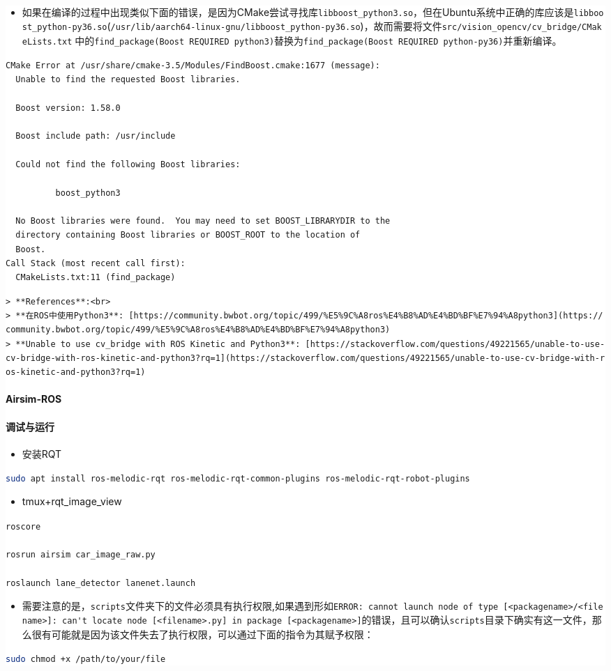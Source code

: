 - 如果在编译的过程中出现类似下面的错误，是因为CMake尝试寻找库``libboost_python3.so``，但在Ubuntu系统中正确的库应该是`libboost_python-py36.so`(`/usr/lib/aarch64-linux-gnu/libboost_python-py36.so`)，故而需要将文件`src/vision_opencv/cv_bridge/CMakeLists.txt` 中的`find_package(Boost REQUIRED python3)`替换为`find_package(Boost REQUIRED python-py36)`并重新编译。
```
CMake Error at /usr/share/cmake-3.5/Modules/FindBoost.cmake:1677 (message):
  Unable to find the requested Boost libraries.

  Boost version: 1.58.0

  Boost include path: /usr/include

  Could not find the following Boost libraries:

          boost_python3

  No Boost libraries were found.  You may need to set BOOST_LIBRARYDIR to the
  directory containing Boost libraries or BOOST_ROOT to the location of
  Boost.
Call Stack (most recent call first):
  CMakeLists.txt:11 (find_package)
```

    > **References**:<br>
    > **在ROS中使用Python3**: [https://community.bwbot.org/topic/499/%E5%9C%A8ros%E4%B8%AD%E4%BD%BF%E7%94%A8python3](https://community.bwbot.org/topic/499/%E5%9C%A8ros%E4%B8%AD%E4%BD%BF%E7%94%A8python3)
    > **Unable to use cv_bridge with ROS Kinetic and Python3**: [https://stackoverflow.com/questions/49221565/unable-to-use-cv-bridge-with-ros-kinetic-and-python3?rq=1](https://stackoverflow.com/questions/49221565/unable-to-use-cv-bridge-with-ros-kinetic-and-python3?rq=1)


#### Airsim-ROS


#### 调试与运行

- 安装RQT
```bash
sudo apt install ros-melodic-rqt ros-melodic-rqt-common-plugins ros-melodic-rqt-robot-plugins
```

- tmux+rqt_image_view
```bash
roscore

rosrun airsim car_image_raw.py

roslaunch lane_detector lanenet.launch

```

- 需要注意的是，``scripts``文件夹下的文件必须具有执行权限,如果遇到形如``ERROR: cannot launch node of type [<packagename>/<filename>]: can't locate node [<filename>.py] in package [<packagename>]``的错误，且可以确认``scripts``目录下确实有这一文件，那么很有可能就是因为该文件失去了执行权限，可以通过下面的指令为其赋予权限：
```bash
sudo chmod +x /path/to/your/file
```

